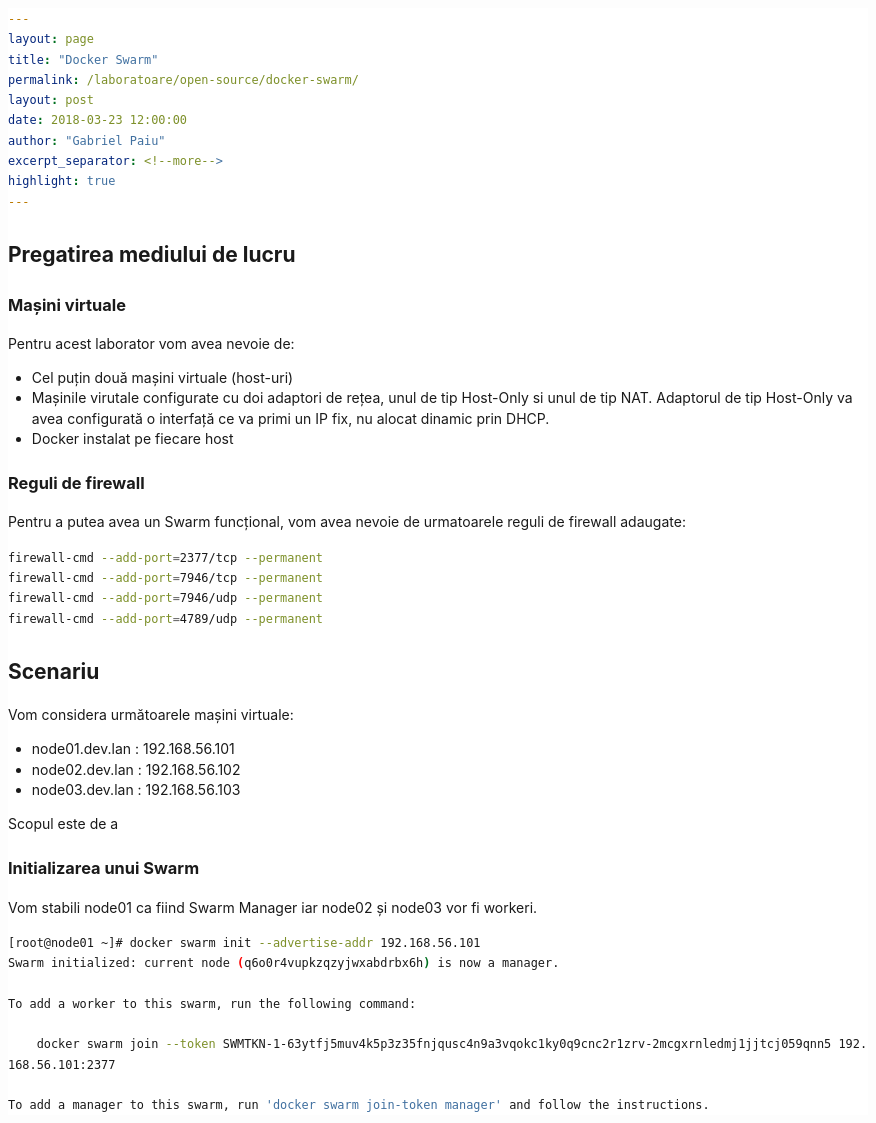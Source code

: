 ```yaml
---
layout: page
title: "Docker Swarm"
permalink: /laboratoare/open-source/docker-swarm/
layout: post
date: 2018-03-23 12:00:00
author: "Gabriel Paiu"
excerpt_separator: <!--more-->
highlight: true
---
```


## Pregatirea mediului de lucru

### Mașini virtuale

Pentru acest laborator vom avea nevoie de:
- Cel puțin două mașini virtuale (host-uri)
- Mașinile virutale configurate cu doi adaptori de rețea, unul de tip Host-Only si unul de tip NAT. Adaptorul de tip Host-Only va avea configurată o interfață ce va primi un IP fix, nu alocat dinamic prin DHCP.
- Docker instalat pe fiecare host

### Reguli de firewall

Pentru a putea avea un Swarm funcțional, vom avea nevoie de urmatoarele reguli de firewall adaugate:

```sh
firewall-cmd --add-port=2377/tcp --permanent
firewall-cmd --add-port=7946/tcp --permanent
firewall-cmd --add-port=7946/udp --permanent
firewall-cmd --add-port=4789/udp --permanent
```

## Scenariu

Vom considera următoarele mașini virtuale:

- node01.dev.lan : 192.168.56.101
- node02.dev.lan : 192.168.56.102
- node03.dev.lan : 192.168.56.103

Scopul este de a 

### Initializarea unui Swarm

Vom stabili node01 ca fiind Swarm Manager iar node02 și node03 vor fi workeri.

```sh
[root@node01 ~]# docker swarm init --advertise-addr 192.168.56.101
Swarm initialized: current node (q6o0r4vupkzqzyjwxabdrbx6h) is now a manager.

To add a worker to this swarm, run the following command:

    docker swarm join --token SWMTKN-1-63ytfj5muv4k5p3z35fnjqusc4n9a3vqokc1ky0q9cnc2r1zrv-2mcgxrnledmj1jjtcj059qnn5 192.168.56.101:2377

To add a manager to this swarm, run 'docker swarm join-token manager' and follow the instructions.
```
